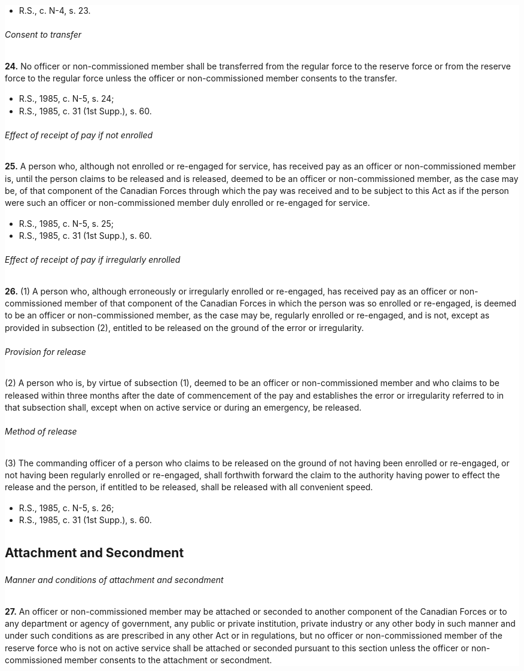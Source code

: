   * R.S., c. N-4, s. 23.

###### Consent to transfer

**24.** No officer or non-commissioned member shall be transferred from the regular force to the reserve force or from the reserve force to the regular force unless the officer or non-commissioned member consents to the transfer.

  * R.S., 1985, c. N-5, s. 24;
  * R.S., 1985, c. 31 (1st Supp.), s. 60.

###### Effect of receipt of pay if not enrolled

**25.** A person who, although not enrolled or re-engaged for service, has received pay as an officer or non-commissioned member is, until the person claims to be released and is released, deemed to be an officer or non-commissioned member, as the case may be, of that component of the Canadian Forces through which the pay was received and to be subject to this Act as if the person were such an officer or non-commissioned member duly enrolled or re-engaged for service.

  * R.S., 1985, c. N-5, s. 25;
  * R.S., 1985, c. 31 (1st Supp.), s. 60.

###### Effect of receipt of pay if irregularly enrolled

**26.** (1) A person who, although erroneously or irregularly enrolled or re-engaged, has received pay as an officer or non-commissioned member of that component of the Canadian Forces in which the person was so enrolled or re-engaged, is deemed to be an officer or non-commissioned member, as the case may be, regularly enrolled or re-engaged, and is not, except as provided in subsection (2), entitled to be released on the ground of the error or irregularity.

###### Provision for release

(2) A person who is, by virtue of subsection (1), deemed to be an officer or non-commissioned member and who claims to be released within three months after the date of commencement of the pay and establishes the error or irregularity referred to in that subsection shall, except when on active service or during an emergency, be released.

###### Method of release

(3) The commanding officer of a person who claims to be released on the ground of not having been enrolled or re-engaged, or not having been regularly enrolled or re-engaged, shall forthwith forward the claim to the authority having power to effect the release and the person, if entitled to be released, shall be released with all convenient speed.

  * R.S., 1985, c. N-5, s. 26;
  * R.S., 1985, c. 31 (1st Supp.), s. 60.

## Attachment and Secondment

###### Manner and conditions of attachment and secondment

**27.** An officer or non-commissioned member may be attached or seconded to another component of the Canadian Forces or to any department or agency of government, any public or private institution, private industry or any other body in such manner and under such conditions as are prescribed in any other Act or in regulations, but no officer or non-commissioned member of the reserve force who is not on active service shall be attached or seconded pursuant to this section unless the officer or non-commissioned member consents to the attachment or secondment.
